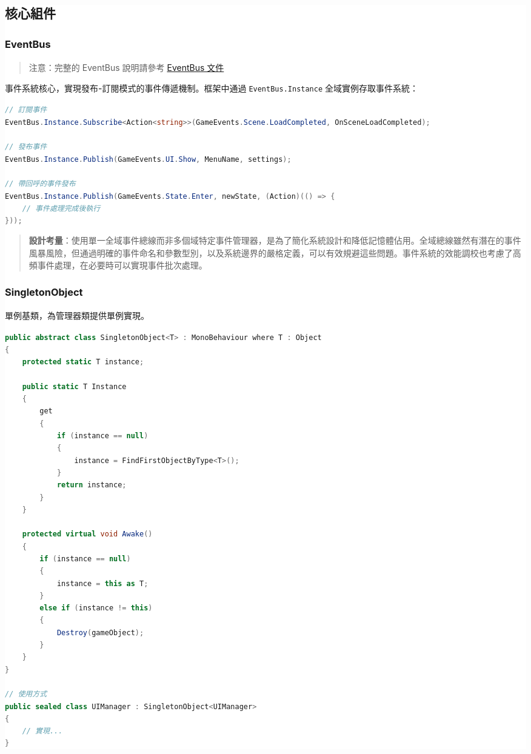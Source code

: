 ## 核心組件

### EventBus

> 注意：完整的 EventBus 說明請參考 [EventBus 文件](https://github.com/yttsai1511/csharp-event-bus-library#功能特色)

事件系統核心，實現發布-訂閱模式的事件傳遞機制。框架中通過 `EventBus.Instance` 全域實例存取事件系統：

```csharp
// 訂閱事件
EventBus.Instance.Subscribe<Action<string>>(GameEvents.Scene.LoadCompleted, OnSceneLoadCompleted);

// 發布事件
EventBus.Instance.Publish(GameEvents.UI.Show, MenuName, settings);

// 帶回呼的事件發布
EventBus.Instance.Publish(GameEvents.State.Enter, newState, (Action)(() => {
    // 事件處理完成後執行
}));
```

> **設計考量**：使用單一全域事件總線而非多個域特定事件管理器，是為了簡化系統設計和降低記憶體佔用。全域總線雖然有潛在的事件風暴風險，但通過明確的事件命名和參數型別，以及系統邊界的嚴格定義，可以有效規避這些問題。事件系統的效能調校也考慮了高頻事件處理，在必要時可以實現事件批次處理。

### SingletonObject

單例基類，為管理器類提供單例實現。

```csharp
public abstract class SingletonObject<T> : MonoBehaviour where T : Object
{
    protected static T instance;

    public static T Instance
    {
        get
        {
            if (instance == null)
            {
                instance = FindFirstObjectByType<T>();
            }
            return instance;
        }
    }

    protected virtual void Awake()
    {
        if (instance == null)
        {
            instance = this as T;
        }
        else if (instance != this)
        {
            Destroy(gameObject);
        }
    }
}

// 使用方式
public sealed class UIManager : SingletonObject<UIManager>
{
    // 實現...
}
```
